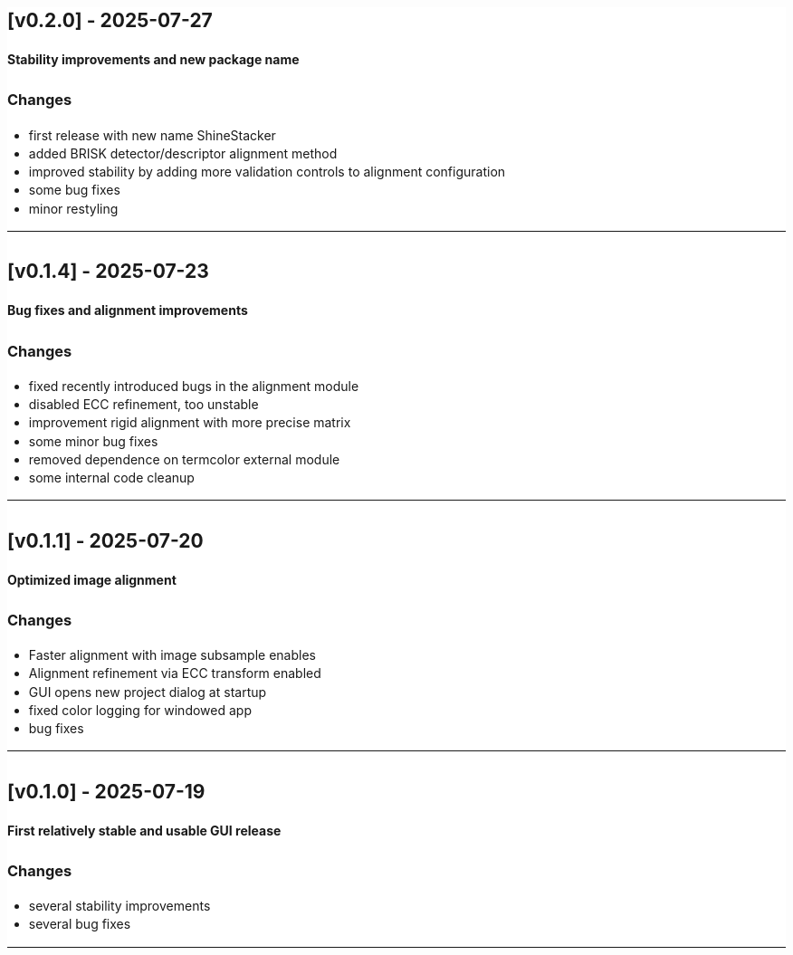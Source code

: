 
## [v0.2.0] - 2025-07-27
**Stability improvements and new package name**

### Changes

* first release with new name ShineStacker
* added BRISK detector/descriptor alignment method
* improved stability by adding more validation controls to alignment configuration
* some bug fixes
* minor restyling

---

## [v0.1.4] - 2025-07-23
**Bug fixes and alignment improvements**

### Changes

* fixed recently introduced bugs in the alignment module
* disabled ECC refinement, too unstable
* improvement rigid alignment with more precise matrix
* some minor bug fixes
* removed dependence on termcolor external module
* some internal code cleanup

---

## [v0.1.1] - 2025-07-20
**Optimized image alignment**

### Changes

* Faster alignment with image subsample enables
* Alignment refinement via ECC transform enabled
* GUI opens new project dialog at startup
* fixed color logging for windowed app
*  bug fixes

---

## [v0.1.0] - 2025-07-19
**First relatively stable and usable GUI release**

### Changes
- several stability improvements
- several bug fixes

---